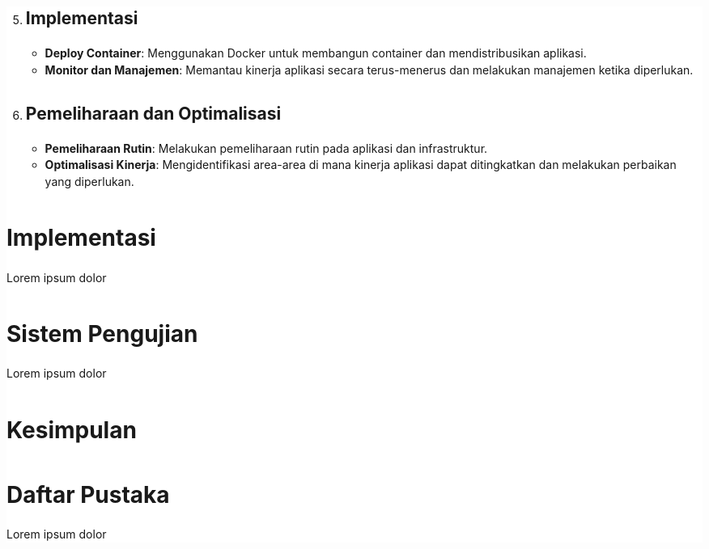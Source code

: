    5. ## Implementasi
      - **Deploy Container**: Menggunakan Docker untuk membangun container dan mendistribusikan aplikasi.
      - **Monitor dan Manajemen**: Memantau kinerja aplikasi secara terus-menerus dan melakukan manajemen ketika diperlukan.
   6. ## Pemeliharaan dan Optimalisasi
      - **Pemeliharaan Rutin**: Melakukan pemeliharaan rutin pada aplikasi dan infrastruktur.
      - **Optimalisasi Kinerja**: Mengidentifikasi area-area di mana kinerja aplikasi dapat ditingkatkan dan melakukan perbaikan yang diperlukan.

# Implementasi
   Lorem ipsum dolor

# Sistem Pengujian
   Lorem ipsum dolor

# Kesimpulan

# Daftar Pustaka
   Lorem ipsum dolor
